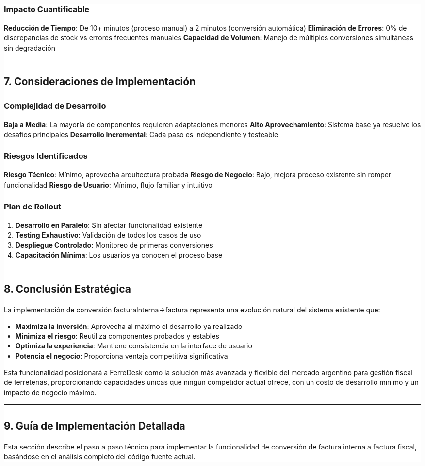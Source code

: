 ### Impacto Cuantificable

**Reducción de Tiempo**: De 10+ minutos (proceso manual) a 2 minutos (conversión automática)
**Eliminación de Errores**: 0% de discrepancias de stock vs errores frecuentes manuales
**Capacidad de Volumen**: Manejo de múltiples conversiones simultáneas sin degradación

---

## 7. Consideraciones de Implementación

### Complejidad de Desarrollo

**Baja a Media**: La mayoría de componentes requieren adaptaciones menores
**Alto Aprovechamiento**: Sistema base ya resuelve los desafíos principales
**Desarrollo Incremental**: Cada paso es independiente y testeable


### Riesgos Identificados

**Riesgo Técnico**: Mínimo, aprovecha arquitectura probada
**Riesgo de Negocio**: Bajo, mejora proceso existente sin romper funcionalidad
**Riesgo de Usuario**: Mínimo, flujo familiar y intuitivo

### Plan de Rollout

1. **Desarrollo en Paralelo**: Sin afectar funcionalidad existente
2. **Testing Exhaustivo**: Validación de todos los casos de uso
3. **Despliegue Controlado**: Monitoreo de primeras conversiones
4. **Capacitación Mínima**: Los usuarios ya conocen el proceso base

---

## 8. Conclusión Estratégica

La implementación de conversión facturaInterna→factura representa una evolución natural del sistema existente que:

- **Maximiza la inversión**: Aprovecha al máximo el desarrollo ya realizado
- **Minimiza el riesgo**: Reutiliza componentes probados y estables
- **Optimiza la experiencia**: Mantiene consistencia en la interface de usuario
- **Potencia el negocio**: Proporciona ventaja competitiva significativa

Esta funcionalidad posicionará a FerreDesk como la solución más avanzada y flexible del mercado argentino para gestión fiscal de ferreterías, proporcionando capacidades únicas que ningún competidor actual ofrece, con un costo de desarrollo mínimo y un impacto de negocio máximo. 

---

## 9. Guía de Implementación Detallada

Esta sección describe el paso a paso técnico para implementar la funcionalidad de conversión de factura interna a factura fiscal, basándose en el análisis completo del código fuente actual.
